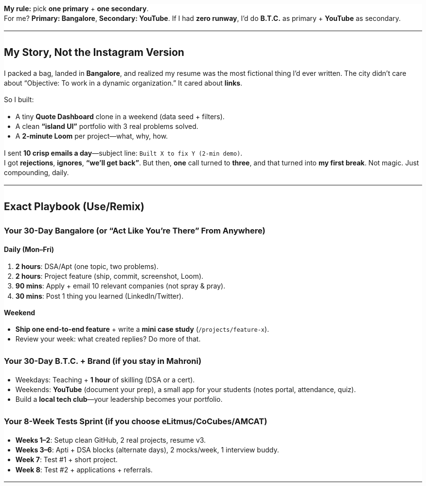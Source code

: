 **My rule:** pick **one primary** + **one secondary**.  
For me? **Primary: Bangalore**, **Secondary: YouTube**. If I had **zero runway**, I’d do **B.T.C.** as primary + **YouTube** as secondary.

---

## My Story, Not the Instagram Version

I packed a bag, landed in **Bangalore**, and realized my resume was the most fictional thing I’d ever written. The city didn’t care about “Objective: To work in a dynamic organization.” It cared about **links**.

So I built:
- A tiny **Quote Dashboard** clone in a weekend (data seed + filters).  
- A clean **“island UI”** portfolio with 3 real problems solved.  
- A **2-minute Loom** per project—what, why, how.

I sent **10 crisp emails a day**—subject line: `Built X to fix Y (2-min demo)`.  
I got **rejections**, **ignores**, **“we’ll get back”**. But then, **one** call turned to **three**, and that turned into **my first break**. Not magic. Just compounding, daily.

---

## Exact Playbook (Use/Remix)

### Your 30-Day Bangalore (or “Act Like You’re There” From Anywhere)
**Daily (Mon–Fri)**  
1. **2 hours**: DSA/Apt (one topic, two problems).  
2. **2 hours**: Project feature (ship, commit, screenshot, Loom).  
3. **90 mins**: Apply + email 10 relevant companies (not spray & pray).  
4. **30 mins**: Post 1 thing you learned (LinkedIn/Twitter).  

**Weekend**  
- **Ship one end-to-end feature** + write a **mini case study** (`/projects/feature-x`).  
- Review your week: what created replies? Do more of that.

### Your 30-Day B.T.C. + Brand (if you stay in Mahroni)
- Weekdays: Teaching + **1 hour** of skilling (DSA or a cert).  
- Weekends: **YouTube** (document your prep), a small app for your students (notes portal, attendance, quiz).  
- Build a **local tech club**—your leadership becomes your portfolio.

### Your 8-Week Tests Sprint (if you choose eLitmus/CoCubes/AMCAT)
- **Weeks 1–2**: Setup clean GitHub, 2 real projects, resume v3.  
- **Weeks 3–6**: Apti + DSA blocks (alternate days), 2 mocks/week, 1 interview buddy.  
- **Week 7**: Test #1 + short project.  
- **Week 8**: Test #2 + applications + referrals.

---
